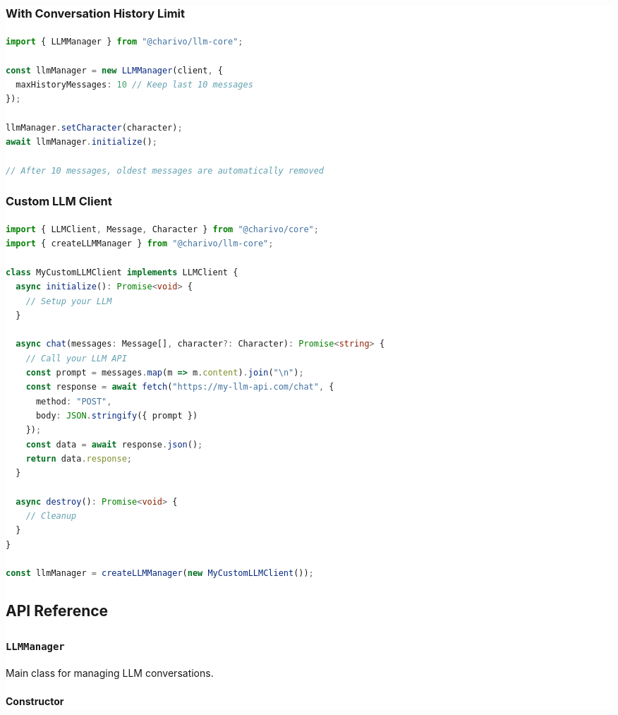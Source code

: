 ### With Conversation History Limit

```typescript
import { LLMManager } from "@charivo/llm-core";

const llmManager = new LLMManager(client, {
  maxHistoryMessages: 10 // Keep last 10 messages
});

llmManager.setCharacter(character);
await llmManager.initialize();

// After 10 messages, oldest messages are automatically removed
```

### Custom LLM Client

```typescript
import { LLMClient, Message, Character } from "@charivo/core";
import { createLLMManager } from "@charivo/llm-core";

class MyCustomLLMClient implements LLMClient {
  async initialize(): Promise<void> {
    // Setup your LLM
  }

  async chat(messages: Message[], character?: Character): Promise<string> {
    // Call your LLM API
    const prompt = messages.map(m => m.content).join("\n");
    const response = await fetch("https://my-llm-api.com/chat", {
      method: "POST",
      body: JSON.stringify({ prompt })
    });
    const data = await response.json();
    return data.response;
  }

  async destroy(): Promise<void> {
    // Cleanup
  }
}

const llmManager = createLLMManager(new MyCustomLLMClient());
```

## API Reference

### `LLMManager`

Main class for managing LLM conversations.

#### Constructor
